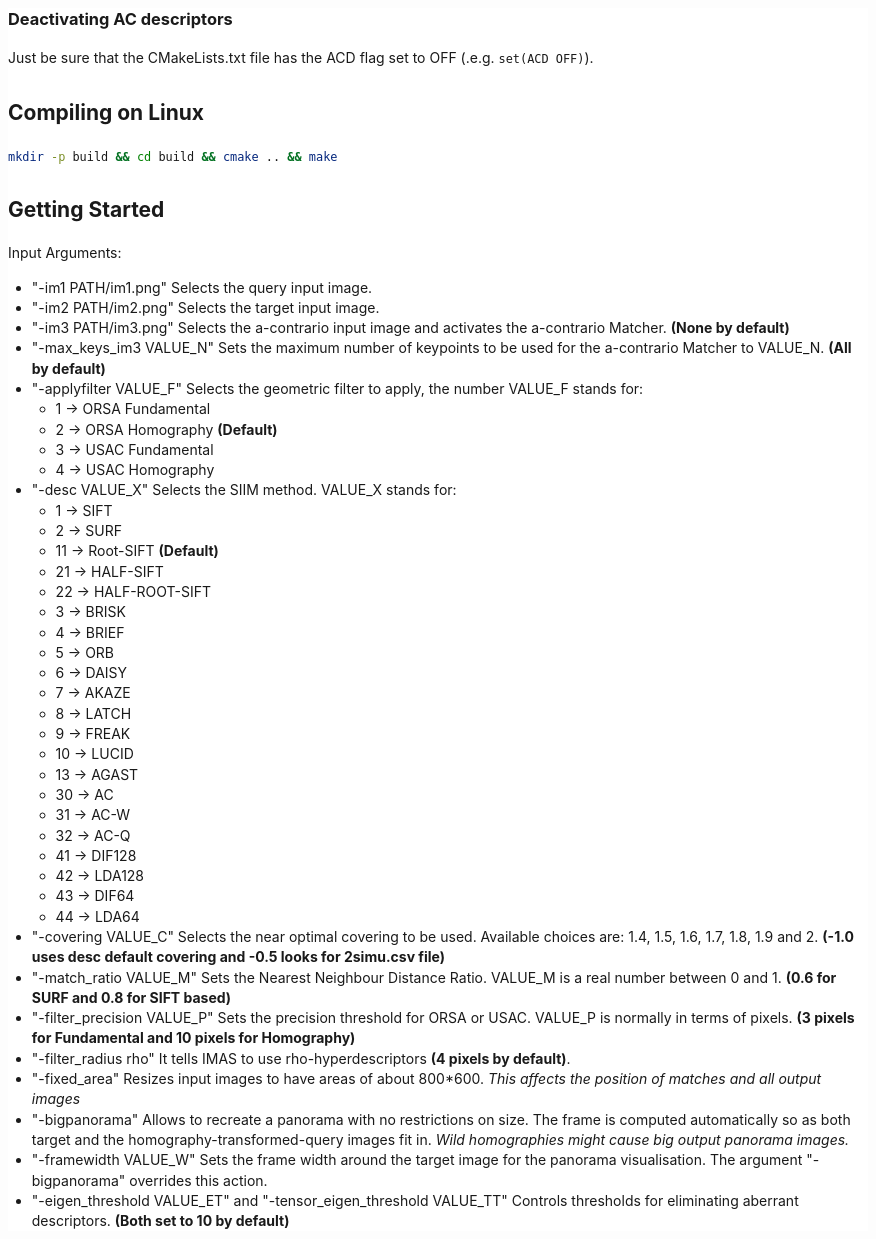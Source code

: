 ### Deactivating AC descriptors
Just be sure that the CMakeLists.txt file has the ACD flag set to OFF (.e.g. `set(ACD OFF)`).


## Compiling on Linux
```bash
mkdir -p build && cd build && cmake .. && make
```

## Getting Started
Input Arguments:
* "-im1 PATH/im1.png" Selects the query input image.
* "-im2 PATH/im2.png" Selects the target input image.
* "-im3 PATH/im3.png" Selects the a-contrario input image and activates the a-contrario Matcher. **(None by default)**
* "-max_keys_im3 VALUE_N" Sets the maximum number of keypoints to be used for the a-contrario Matcher to VALUE_N. **(All by default)**
* "-applyfilter VALUE_F" Selects the geometric filter to apply, the number VALUE_F stands for:
  - 1 -> ORSA Fundamental
  - 2 -> ORSA Homography **(Default)**
  - 3 -> USAC Fundamental
  - 4 -> USAC Homography
* "-desc VALUE_X" Selects the SIIM method. VALUE_X stands for:
  - 1 -> SIFT
  - 2 -> SURF
  - 11 -> Root-SIFT **(Default)**
  - 21 -> HALF-SIFT
  - 22 -> HALF-ROOT-SIFT
  - 3 -> BRISK
  - 4 -> BRIEF
  - 5 -> ORB
  - 6 -> DAISY
  - 7 -> AKAZE
  - 8 -> LATCH
  - 9 -> FREAK
  - 10 -> LUCID
  - 13 -> AGAST
  - 30 -> AC
  - 31 -> AC-W
  - 32 -> AC-Q
  - 41 -> DIF128
  - 42 -> LDA128
  - 43 -> DIF64
  - 44 -> LDA64
* "-covering VALUE_C" Selects the near optimal covering to be used. Available choices are: 1.4, 1.5, 1.6, 1.7, 1.8, 1.9 and 2. **(-1.0 uses desc default covering and -0.5 looks for 2simu.csv file)**
* "-match_ratio VALUE_M" Sets the Nearest Neighbour Distance Ratio. VALUE_M is a real number between 0 and 1. **(0.6 for SURF and 0.8 for SIFT based)**
* "-filter_precision VALUE_P" Sets the precision threshold for ORSA or USAC. VALUE_P is normally in terms of pixels. **(3 pixels for Fundamental and 10 pixels for Homography)**
* "-filter_radius rho" It tells IMAS to use rho-hyperdescriptors **(4 pixels by default)**.
* "-fixed_area" Resizes input images to have areas of about 800*600. *This affects the position of matches and all output images*
* "-bigpanorama" Allows to recreate a panorama with no restrictions on size. The frame is computed automatically so as both target and the homography-transformed-query images fit in. *Wild homographies might cause big output panorama images.*
* "-framewidth VALUE_W" Sets the frame width around the target image for the panorama visualisation. The argument "-bigpanorama" overrides this action.
* "-eigen_threshold VALUE_ET" and "-tensor_eigen_threshold VALUE_TT" Controls thresholds for eliminating aberrant descriptors. **(Both set to 10 by default)**
